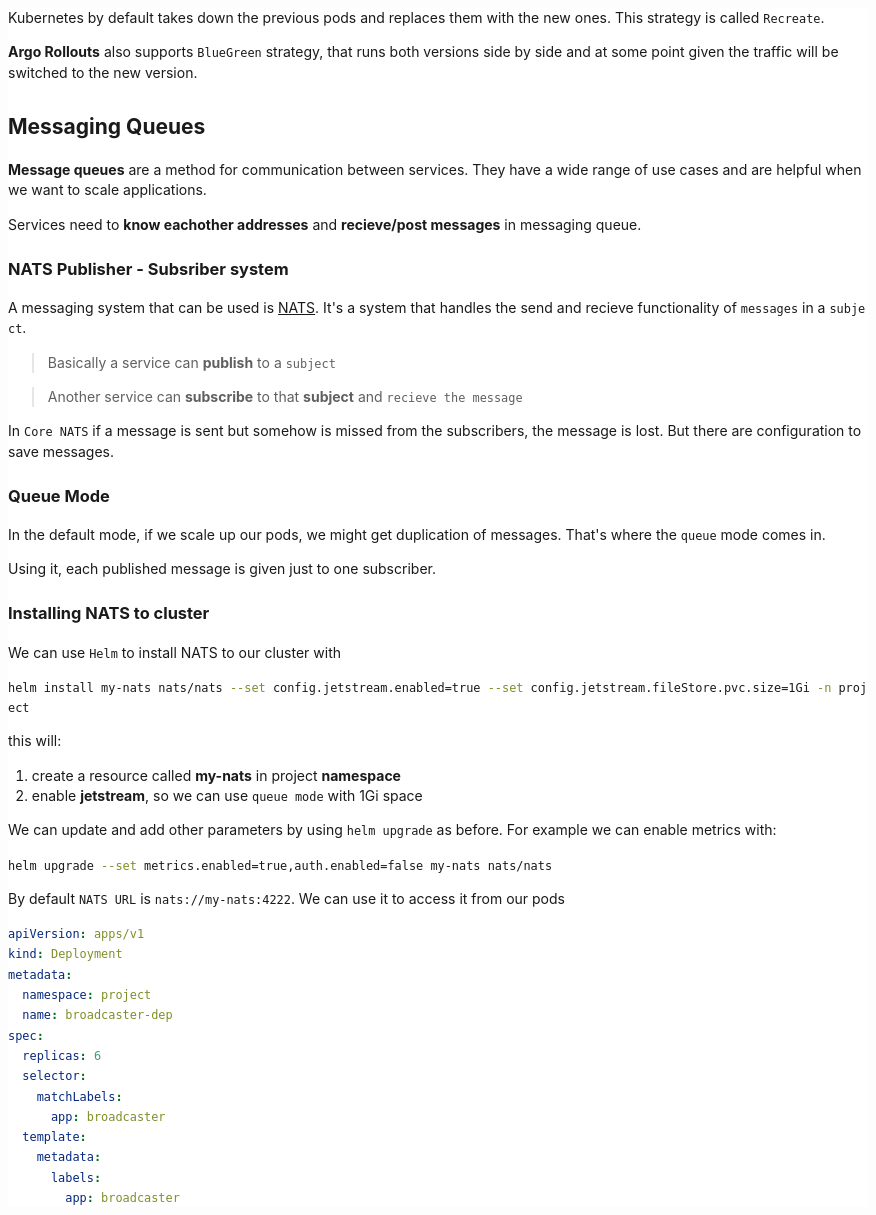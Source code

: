 Kubernetes by default takes down the previous pods and replaces them with the new ones. This strategy is called `Recreate`.

**Argo Rollouts** also supports `BlueGreen` strategy, that runs both versions side by side and at some point given the traffic will be switched to the new version.

## Messaging Queues

**Message queues** are a method for communication between services. They have a wide range of use cases and are helpful when we want to scale applications. 

Services need to **know eachother addresses** and **recieve/post messages** in
messaging queue.

### NATS Publisher - Subsriber system

A messaging system that can be used is [NATS](https://docs.nats.io/). It's a system that handles the send and recieve functionality of `messages` in a `subject`.

> Basically a service can **publish** to a `subject`

> Another service can **subscribe** to that **subject** and `recieve the message`

In `Core NATS` if a message is sent but somehow is missed from the subscribers, the message is lost. But there are configuration to save messages.

### Queue Mode

In the default mode, if we scale up our pods, we might get duplication of messages. That's where the `queue` mode comes in. 

Using it, each published message is given just to one subscriber.

### Installing NATS to cluster

We can use `Helm` to install NATS to our cluster with

```bash
helm install my-nats nats/nats --set config.jetstream.enabled=true --set config.jetstream.fileStore.pvc.size=1Gi -n project
```

this will:
1. create a resource called **my-nats** in project **namespace**
2. enable **jetstream**, so we can use `queue mode` with 1Gi space 

We can update and add other parameters by using `helm upgrade` as before.
For example we can enable metrics with:

```bash 
helm upgrade --set metrics.enabled=true,auth.enabled=false my-nats nats/nats
```

By default `NATS URL` is `nats://my-nats:4222`. We can use it to access it from our pods

```yml
apiVersion: apps/v1
kind: Deployment
metadata:
  namespace: project
  name: broadcaster-dep
spec:
  replicas: 6
  selector:
    matchLabels:
      app: broadcaster
  template:
    metadata:
      labels:
        app: broadcaster
```